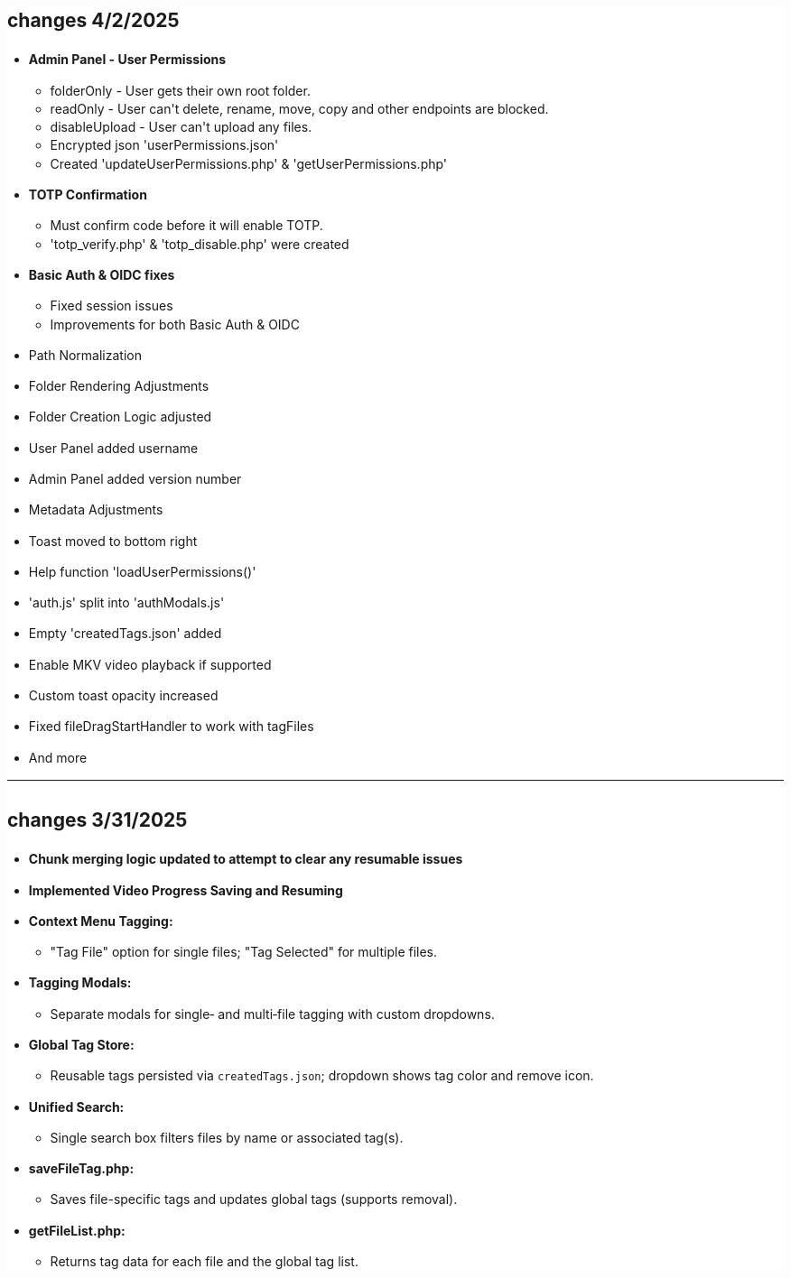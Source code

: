 
## changes 4/2/2025

- **Admin Panel - User Permissions**
  - folderOnly - User gets their own root folder.
  - readOnly - User can't delete, rename, move, copy and other endpoints are blocked.
  - disableUpload - User can't upload any files.
  - Encrypted json 'userPermissions.json'
  - Created 'updateUserPermissions.php' & 'getUserPermissions.php'

- **TOTP Confirmation**
  - Must confirm code before it will enable TOTP.
  - 'totp_verify.php' & 'totp_disable.php' were created

- **Basic Auth & OIDC fixes**
  - Fixed session issues
  - Improvements for both Basic Auth & OIDC

- Path Normalization
- Folder Rendering Adjustments
- Folder Creation Logic adjusted
- User Panel added username
- Admin Panel added version number
- Metadata Adjustments
- Toast moved to bottom right
- Help function 'loadUserPermissions()'
- 'auth.js' split into 'authModals.js'
- Empty 'createdTags.json' added
- Enable MKV video playback if supported
- Custom toast opacity increased
- Fixed fileDragStartHandler to work with tagFiles
- And more

---

## changes 3/31/2025

- **Chunk merging logic updated to attempt to clear any resumable issues**

- **Implemented Video Progress Saving and Resuming**

- **Context Menu Tagging:**  
  - "Tag File" option for single files; "Tag Selected" for multiple files.
- **Tagging Modals:**  
  - Separate modals for single‑ and multi‑file tagging with custom dropdowns.
- **Global Tag Store:**  
  - Reusable tags persisted via `createdTags.json`; dropdown shows tag color and remove icon.
- **Unified Search:**  
  - Single search box filters files by name or associated tag(s).

- **saveFileTag.php:**  
  - Saves file-specific tags and updates global tags (supports removal).
- **getFileList.php:**  
  - Returns tag data for each file and the global tag list.
